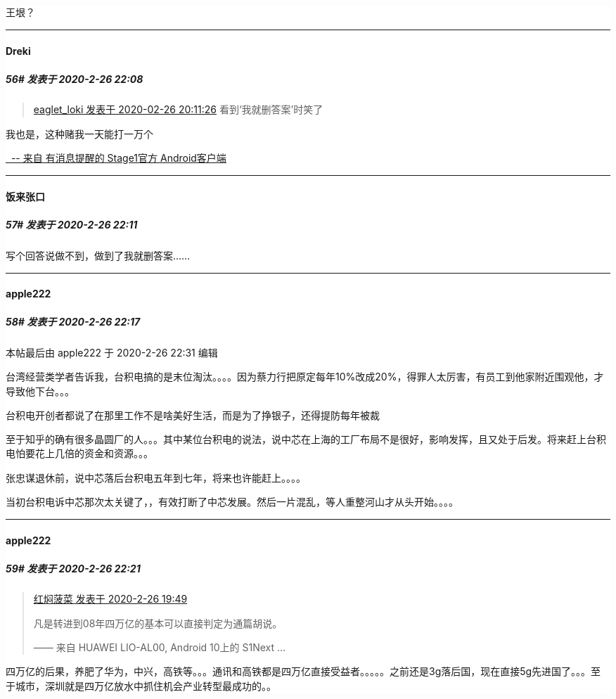 
王垠？


*****

####  Dreki  
##### 56#       发表于 2020-2-26 22:08


<blockquote><a href="httphttps://bbs.saraba1st.com/2b/forum.php?mod=redirect&amp;goto=findpost&amp;pid=46535981&amp;ptid=1915885" target="_blank">eaglet_loki 发表于 2020-02-26 20:11:26</a>
看到‘我就删答案’时笑了</blockquote>我也是，这种赌我一天能打一万个

[  -- 来自 有消息提醒的 Stage1官方 Android客户端](https://www.coolapk.com/apk/140634)


*****

####  饭来张口  
##### 57#       发表于 2020-2-26 22:11


写个回答说做不到，做到了我就删答案……


*****

####  apple222  
##### 58#       发表于 2020-2-26 22:17


 本帖最后由 apple222 于 2020-2-26 22:31 编辑 

台湾经营类学者告诉我，台积电搞的是末位淘汰。。。。因为蔡力行把原定每年10%改成20%，得罪人太厉害，有员工到他家附近围观他，才导致他下台。。。


台积电开创者都说了在那里工作不是啥美好生活，而是为了挣银子，还得提防每年被裁


至于知乎的确有很多晶圆厂的人。。。其中某位台积电的说法，说中芯在上海的工厂布局不是很好，影响发挥，且又处于后发。将来赶上台积电怕要花上几倍的资金和资源。。。


张忠谋退休前，说中芯落后台积电五年到七年，将来也许能赶上。。。。


当初台积电诉中芯那次太关键了，，有效打断了中芯发展。然后一片混乱，等人重整河山才从头开始。。。。


*****

####  apple222  
##### 59#       发表于 2020-2-26 22:21


<blockquote><a href="httphttps://bbs.saraba1st.com/2b/forum.php?mod=redirect&amp;goto=findpost&amp;pid=46535793&amp;ptid=1915885" target="_blank">红焖菠菜 发表于 2020-2-26 19:49</a>

凡是转进到08年四万亿的基本可以直接判定为通篇胡说。


—— 来自 HUAWEI LIO-AL00, Android 10上的 S1Next ...</blockquote>
四万亿的后果，养肥了华为，中兴，高铁等。。。通讯和高铁都是四万亿直接受益者。。。。。之前还是3g落后国，现在直接5g先进国了。。。至于城市，深圳就是四万亿放水中抓住机会产业转型最成功的。。
